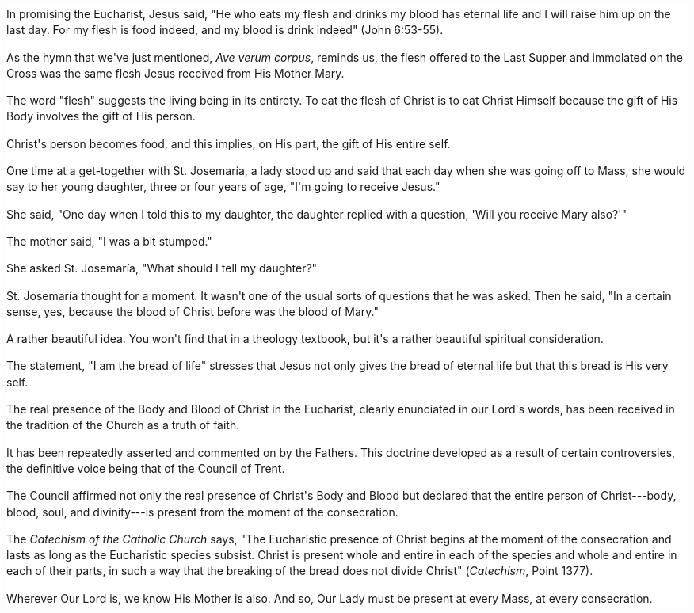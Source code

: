 In promising the Eucharist, Jesus said, "He who eats my flesh and drinks
my blood has eternal life and I will raise him up on the last day. For
my flesh is food indeed, and my blood is drink indeed" (John 6:53-55).

As the hymn that we\'ve just mentioned, *Ave verum corpus*, reminds us,
the flesh offered to the Last Supper and immolated on the Cross was the
same flesh Jesus received from His Mother Mary.

The word "flesh" suggests the living being in its entirety. To eat the
flesh of Christ is to eat Christ Himself because the gift of His Body
involves the gift of His person.

Christ\'s person becomes food, and this implies, on His part, the gift
of His entire self.

One time at a get-together with St. Josemaría, a lady stood up and said
that each day when she was going off to Mass, she would say to her young
daughter, three or four years of age, "I\'m going to receive Jesus."

She said, "One day when I told this to my daughter, the daughter replied
with a question, 'Will you receive Mary also?'"

The mother said, "I was a bit stumped."

She asked St. Josemaría, "What should I tell my daughter?"

St. Josemaría thought for a moment. It wasn\'t one of the usual sorts of
questions that he was asked. Then he said, "In a certain sense, yes,
because the blood of Christ before was the blood of Mary."

A rather beautiful idea. You won\'t find that in a theology textbook,
but it\'s a rather beautiful spiritual consideration.

The statement, "I am the bread of life" stresses that Jesus not only
gives the bread of eternal life but that this bread is His very self.

The real presence of the Body and Blood of Christ in the Eucharist,
clearly enunciated in our Lord\'s words, has been received in the
tradition of the Church as a truth of faith.

It has been repeatedly asserted and commented on by the Fathers. This
doctrine developed as a result of certain controversies, the definitive
voice being that of the Council of Trent.

The Council affirmed not only the real presence of Christ\'s Body and
Blood but declared that the entire person of Christ---body, blood, soul,
and divinity---is present from the moment of the consecration.

The *Catechism of the Catholic Church* says, "The Eucharistic presence
of Christ begins at the moment of the consecration and lasts as long as
the Eucharistic species subsist. Christ is present whole and entire in
each of the species and whole and entire in each of their parts, in such
a way that the breaking of the bread does not divide Christ"
(*Catechism*, Point 1377).

Wherever Our Lord is, we know His Mother is also. And so, Our Lady must
be present at every Mass, at every consecration.
